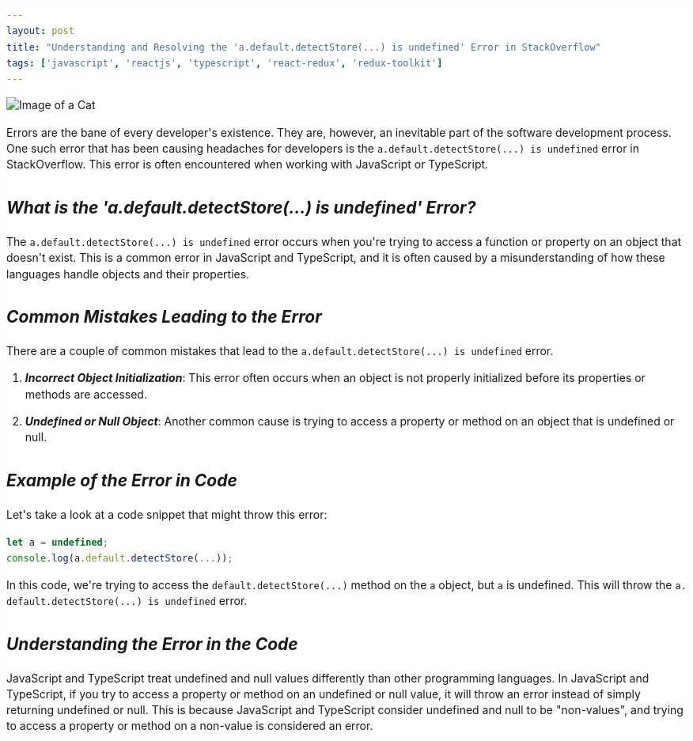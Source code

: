 ```yaml
---
layout: post
title: "Understanding and Resolving the 'a.default.detectStore(...) is undefined' Error in StackOverflow"
tags: ['javascript', 'reactjs', 'typescript', 'react-redux', 'redux-toolkit']
---
```


![Image of a Cat](http://source.unsplash.com/1600x900/?cat)

Errors are the bane of every developer's existence. They are, however, an inevitable part of the software development process. One such error that has been causing headaches for developers is the `a.default.detectStore(...) is undefined` error in StackOverflow. This error is often encountered when working with JavaScript or TypeScript. 

## **_What is the 'a.default.detectStore(...) is undefined' Error?_**

The `a.default.detectStore(...) is undefined` error occurs when you're trying to access a function or property on an object that doesn't exist. This is a common error in JavaScript and TypeScript, and it is often caused by a misunderstanding of how these languages handle objects and their properties. 

## **_Common Mistakes Leading to the Error_**

There are a couple of common mistakes that lead to the `a.default.detectStore(...) is undefined` error. 

1. **_Incorrect Object Initialization_**: This error often occurs when an object is not properly initialized before its properties or methods are accessed. 

2. **_Undefined or Null Object_**: Another common cause is trying to access a property or method on an object that is undefined or null. 

## **_Example of the Error in Code_**

Let's take a look at a code snippet that might throw this error:

```javascript
let a = undefined;
console.log(a.default.detectStore(...));
```

In this code, we're trying to access the `default.detectStore(...)` method on the `a` object, but `a` is undefined. This will throw the `a.default.detectStore(...) is undefined` error.

## **_Understanding the Error in the Code_**

JavaScript and TypeScript treat undefined and null values differently than other programming languages. In JavaScript and TypeScript, if you try to access a property or method on an undefined or null value, it will throw an error instead of simply returning undefined or null. This is because JavaScript and TypeScript consider undefined and null to be "non-values", and trying to access a property or method on a non-value is considered an error.
